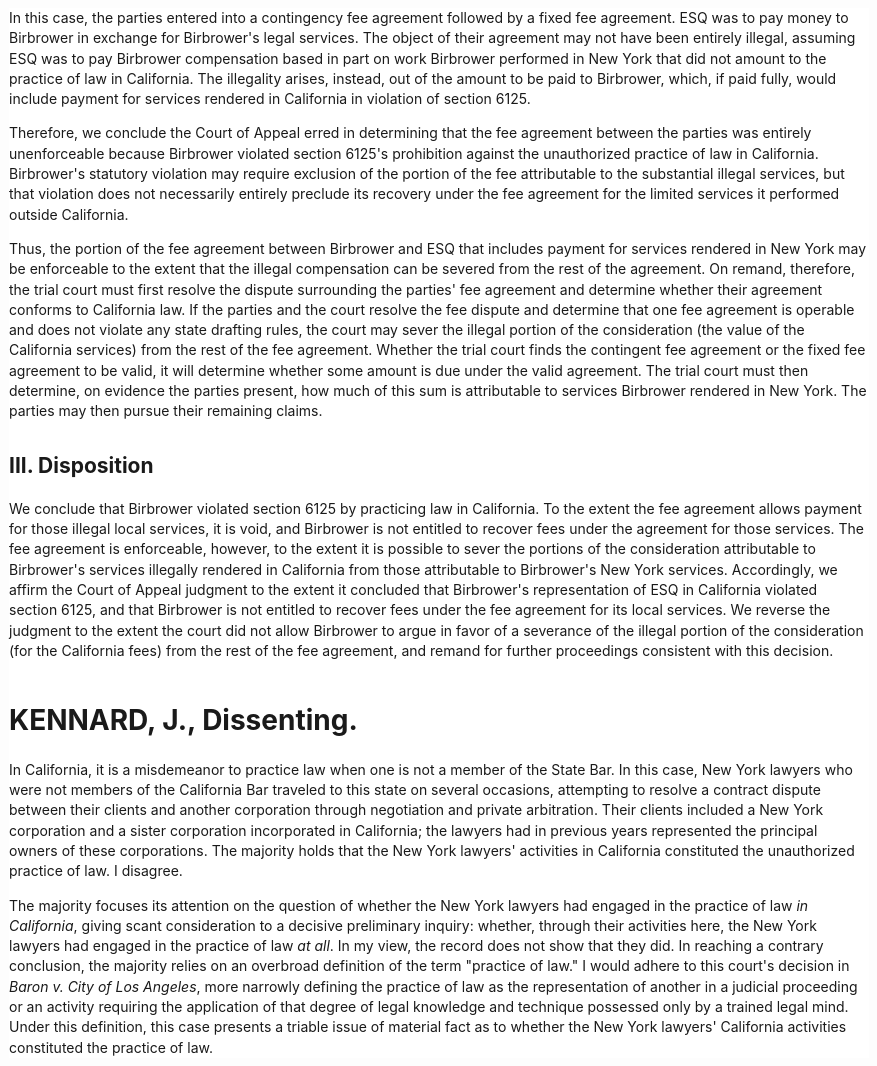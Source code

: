 In this case, the parties entered into a contingency fee agreement followed by a fixed fee agreement. ESQ was to pay money to Birbrower in exchange for Birbrower's legal services. The object of their agreement may not have been entirely illegal, assuming ESQ was to pay Birbrower compensation based in part on work Birbrower performed in New York that did not amount to the practice of law in California. The illegality arises, instead, out of the amount to be paid to Birbrower, which, if paid fully, would include payment for services rendered in California in violation of section 6125.

Therefore, we conclude the Court of Appeal erred in determining that the fee agreement between the parties was entirely unenforceable because Birbrower violated section 6125's prohibition against the unauthorized practice of law in California. Birbrower's statutory violation may require exclusion of the portion of the fee attributable to the substantial illegal services, but that violation does not necessarily entirely preclude its recovery under the fee agreement for the limited services it performed outside California.

Thus, the portion of the fee agreement between Birbrower and ESQ that includes payment for services rendered in New York may be enforceable to the extent that the illegal compensation can be severed from the rest of the agreement. On remand, therefore, the trial court must first resolve the dispute surrounding the parties' fee agreement and determine whether their agreement conforms to California law. If the parties and the court resolve the fee dispute and determine that one fee agreement is operable and does not violate any state drafting rules, the court may sever the illegal portion of the consideration (the value of the California services) from the rest of the fee agreement. Whether the trial court finds the contingent fee agreement or the fixed fee agreement to be valid, it will determine whether some amount is due under the valid agreement. The trial court must then determine, on evidence the parties present, how much of this sum is attributable to services Birbrower rendered in New York. The parties may then pursue their remaining claims.

## III. Disposition

We conclude that Birbrower violated section 6125 by practicing law in California. To the extent the fee agreement allows payment for those illegal local services, it is void, and Birbrower is not entitled to recover fees under the agreement for those services. The fee agreement is enforceable, however, to the extent it is possible to sever the portions of the consideration attributable to Birbrower's services illegally rendered in California from those attributable to Birbrower's New York services. Accordingly, we affirm the Court of Appeal judgment to the extent it concluded that Birbrower's representation of ESQ in California violated section 6125, and that Birbrower is not entitled to recover fees under the fee agreement for its local services. We reverse the judgment to the extent the court did not allow Birbrower to argue in favor of a severance of the illegal portion of the consideration (for the California fees) from the rest of the fee agreement, and remand for further proceedings consistent with this decision.

# KENNARD, J., Dissenting.

In California, it is a misdemeanor to practice law when one is not a member of the State Bar. In this case, New York lawyers who were not members of the California Bar traveled to this state on several occasions, attempting to resolve a contract dispute between their clients and another corporation through negotiation and private arbitration. Their clients included a New York corporation and a sister corporation incorporated in California; the lawyers had in previous years represented the principal owners of these corporations. The majority holds that the New York lawyers' activities in California constituted the unauthorized practice of law. I disagree.

The majority focuses its attention on the question of whether the New York lawyers had engaged in the practice of law _in California_, giving scant consideration to a decisive preliminary inquiry: whether, through their activities here, the New York lawyers had engaged in the practice of law _at all_. In my view, the record does not show that they did. In reaching a contrary conclusion, the majority relies on an overbroad definition of the term "practice of law." I would adhere to this court's decision in _Baron v. City of Los Angeles_, more narrowly defining the practice of law as the representation of another in a judicial proceeding or an activity requiring the application of that degree of legal knowledge and technique possessed only by a trained legal mind. Under this definition, this case presents a triable issue of material fact as to whether the New York lawyers' California activities constituted the practice of law.
